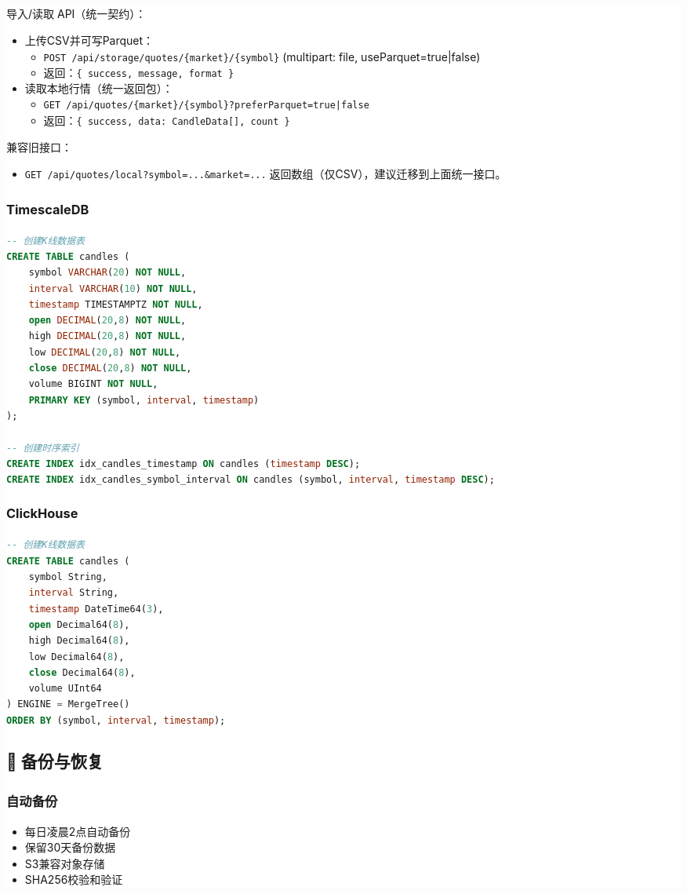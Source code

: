 导入/读取 API（统一契约）：
- 上传CSV并可写Parquet：
  - `POST /api/storage/quotes/{market}/{symbol}` (multipart: file, useParquet=true|false)
  - 返回：`{ success, message, format }`
- 读取本地行情（统一返回包）：
  - `GET /api/quotes/{market}/{symbol}?preferParquet=true|false`
  - 返回：`{ success, data: CandleData[], count }`

兼容旧接口：
- `GET /api/quotes/local?symbol=...&market=...` 返回数组（仅CSV），建议迁移到上面统一接口。

### TimescaleDB
```sql
-- 创建K线数据表
CREATE TABLE candles (
    symbol VARCHAR(20) NOT NULL,
    interval VARCHAR(10) NOT NULL,
    timestamp TIMESTAMPTZ NOT NULL,
    open DECIMAL(20,8) NOT NULL,
    high DECIMAL(20,8) NOT NULL,
    low DECIMAL(20,8) NOT NULL,
    close DECIMAL(20,8) NOT NULL,
    volume BIGINT NOT NULL,
    PRIMARY KEY (symbol, interval, timestamp)
);

-- 创建时序索引
CREATE INDEX idx_candles_timestamp ON candles (timestamp DESC);
CREATE INDEX idx_candles_symbol_interval ON candles (symbol, interval, timestamp DESC);
```

### ClickHouse
```sql
-- 创建K线数据表
CREATE TABLE candles (
    symbol String,
    interval String,
    timestamp DateTime64(3),
    open Decimal64(8),
    high Decimal64(8),
    low Decimal64(8),
    close Decimal64(8),
    volume UInt64
) ENGINE = MergeTree()
ORDER BY (symbol, interval, timestamp);
```

## 🔄 备份与恢复

### 自动备份
- 每日凌晨2点自动备份
- 保留30天备份数据
- S3兼容对象存储
- SHA256校验和验证
